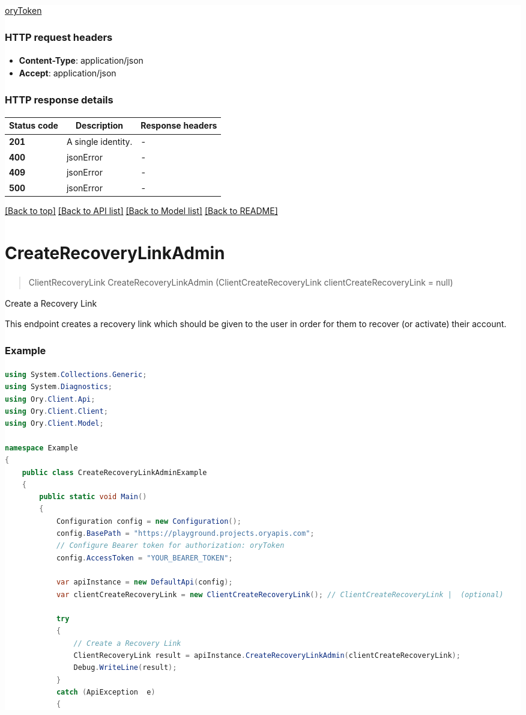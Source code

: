 [oryToken](../README.md#oryToken)

### HTTP request headers

 - **Content-Type**: application/json
 - **Accept**: application/json


### HTTP response details
| Status code | Description | Response headers |
|-------------|-------------|------------------|
| **201** | A single identity. |  -  |
| **400** | jsonError |  -  |
| **409** | jsonError |  -  |
| **500** | jsonError |  -  |

[[Back to top]](#) [[Back to API list]](../README.md#documentation-for-api-endpoints) [[Back to Model list]](../README.md#documentation-for-models) [[Back to README]](../README.md)

<a name="createrecoverylinkadmin"></a>
# **CreateRecoveryLinkAdmin**
> ClientRecoveryLink CreateRecoveryLinkAdmin (ClientCreateRecoveryLink clientCreateRecoveryLink = null)

Create a Recovery Link

This endpoint creates a recovery link which should be given to the user in order for them to recover (or activate) their account.

### Example
```csharp
using System.Collections.Generic;
using System.Diagnostics;
using Ory.Client.Api;
using Ory.Client.Client;
using Ory.Client.Model;

namespace Example
{
    public class CreateRecoveryLinkAdminExample
    {
        public static void Main()
        {
            Configuration config = new Configuration();
            config.BasePath = "https://playground.projects.oryapis.com";
            // Configure Bearer token for authorization: oryToken
            config.AccessToken = "YOUR_BEARER_TOKEN";

            var apiInstance = new DefaultApi(config);
            var clientCreateRecoveryLink = new ClientCreateRecoveryLink(); // ClientCreateRecoveryLink |  (optional) 

            try
            {
                // Create a Recovery Link
                ClientRecoveryLink result = apiInstance.CreateRecoveryLinkAdmin(clientCreateRecoveryLink);
                Debug.WriteLine(result);
            }
            catch (ApiException  e)
            {
```